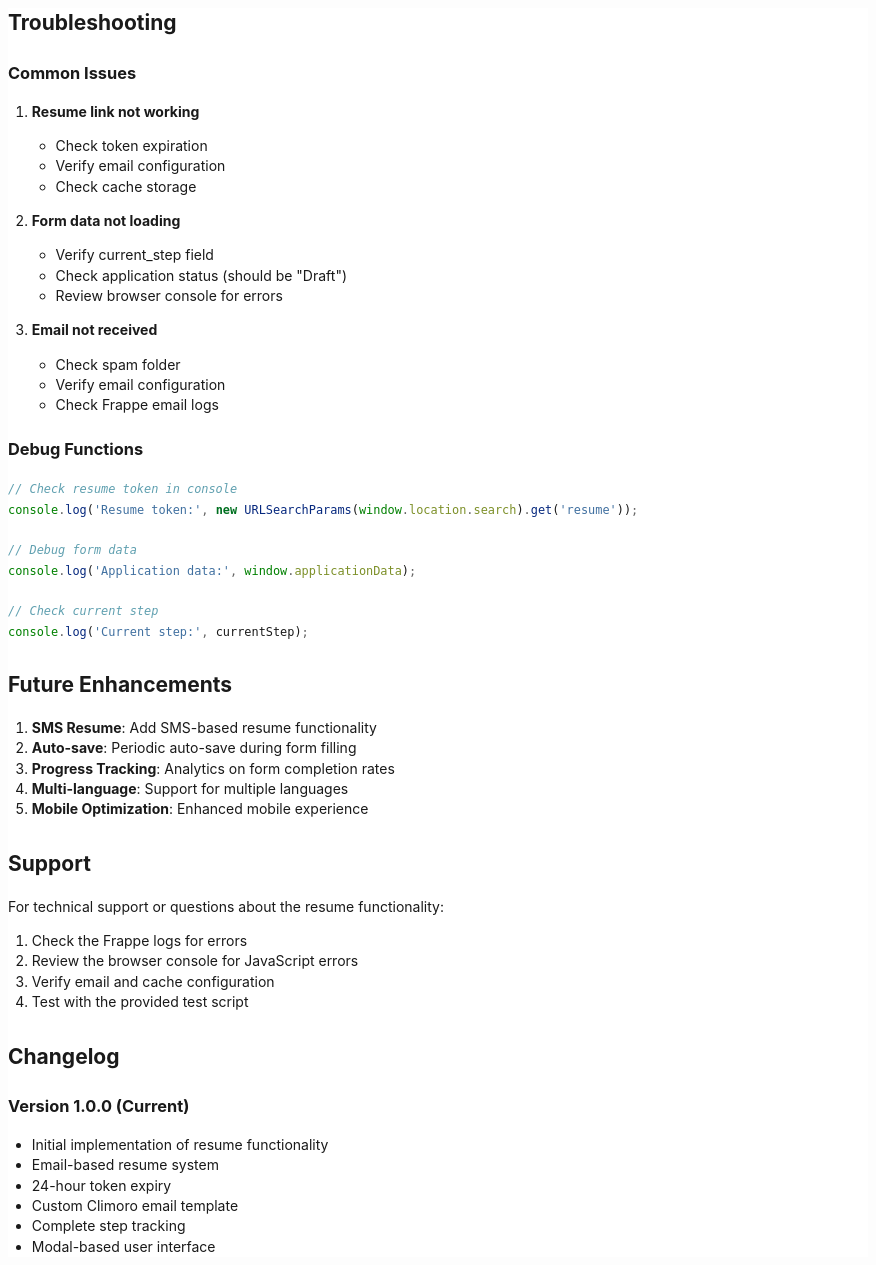## Troubleshooting

### Common Issues

1. **Resume link not working**
   - Check token expiration
   - Verify email configuration
   - Check cache storage

2. **Form data not loading**
   - Verify current_step field
   - Check application status (should be "Draft")
   - Review browser console for errors

3. **Email not received**
   - Check spam folder
   - Verify email configuration
   - Check Frappe email logs

### Debug Functions
```javascript
// Check resume token in console
console.log('Resume token:', new URLSearchParams(window.location.search).get('resume'));

// Debug form data
console.log('Application data:', window.applicationData);

// Check current step
console.log('Current step:', currentStep);
```

## Future Enhancements

1. **SMS Resume**: Add SMS-based resume functionality
2. **Auto-save**: Periodic auto-save during form filling
3. **Progress Tracking**: Analytics on form completion rates
4. **Multi-language**: Support for multiple languages
5. **Mobile Optimization**: Enhanced mobile experience

## Support

For technical support or questions about the resume functionality:
1. Check the Frappe logs for errors
2. Review the browser console for JavaScript errors
3. Verify email and cache configuration
4. Test with the provided test script

## Changelog

### Version 1.0.0 (Current)
- Initial implementation of resume functionality
- Email-based resume system
- 24-hour token expiry
- Custom Climoro email template
- Complete step tracking
- Modal-based user interface 